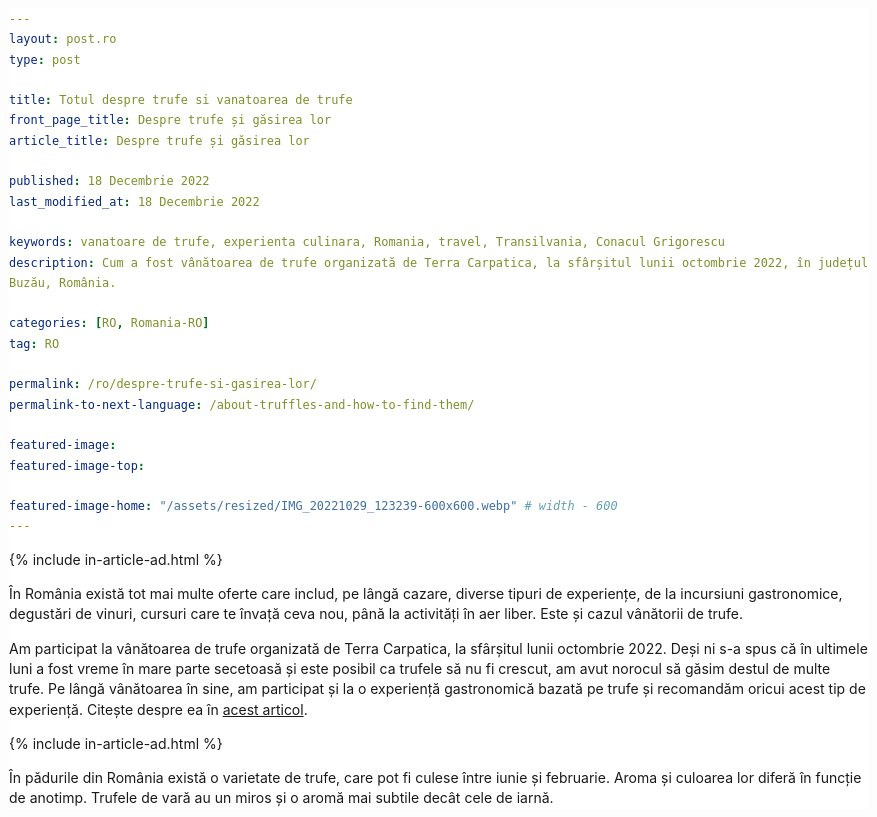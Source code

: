 ```yaml
---
layout: post.ro
type: post

title: Totul despre trufe si vanatoarea de trufe
front_page_title: Despre trufe și găsirea lor
article_title: Despre trufe și găsirea lor

published: 18 Decembrie 2022
last_modified_at: 18 Decembrie 2022

keywords: vanatoare de trufe, experienta culinara, Romania, travel, Transilvania, Conacul Grigorescu
description: Cum a fost vânătoarea de trufe organizată de Terra Carpatica, la sfârșitul lunii octombrie 2022, în județul Buzău, România.

categories: [RO, Romania-RO]
tag: RO

permalink: /ro/despre-trufe-si-gasirea-lor/
permalink-to-next-language: /about-truffles-and-how-to-find-them/

featured-image:
featured-image-top:

featured-image-home: "/assets/resized/IMG_20221029_123239-600x600.webp" # width - 600
---
```

{% include in-article-ad.html %}

În România există tot mai multe oferte care includ, pe lângă cazare, diverse tipuri de experiențe, de la incursiuni gastronomice, degustări de vinuri, cursuri care te învață ceva nou, până la activități în aer liber. Este și cazul vânătorii de trufe.

Am participat la vânătoarea de trufe organizată de Terra Carpatica, la sfârșitul lunii octombrie 2022. Deși ni s-a spus că în ultimele luni a fost vreme în mare parte secetoasă și este posibil ca trufele să nu fi crescut, am avut norocul să găsim destul de multe trufe. Pe lângă vânătoarea în sine, am participat și la o experiență gastronomică bazată pe trufe și recomandăm oricui acest tip de experiență. Citește despre ea în [acest articol](/ro/vanatoare-de-trufe-si-o-experienta-culinara-deosebita-la-conacul-grigorescu/).

<div class="ratio ratio-16x9 mb-3">
    <iframe width="1116px" height="100%" src="https://www.youtube.com/embed/zGxKL-WEkdA" title="Despre trufe și găsirea lor" frameborder="0" allow="accelerometer; autoplay; clipboard-write; encrypted-media; gyroscope; picture-in-picture" allowfullscreen></iframe>
</div>
{% include in-article-ad.html %}

În pădurile din România există o varietate de trufe, care pot fi culese între iunie și februarie. Aroma și culoarea lor diferă în funcție de anotimp. Trufele de vară au un miros și o aromă mai subtile decât cele de iarnă.
